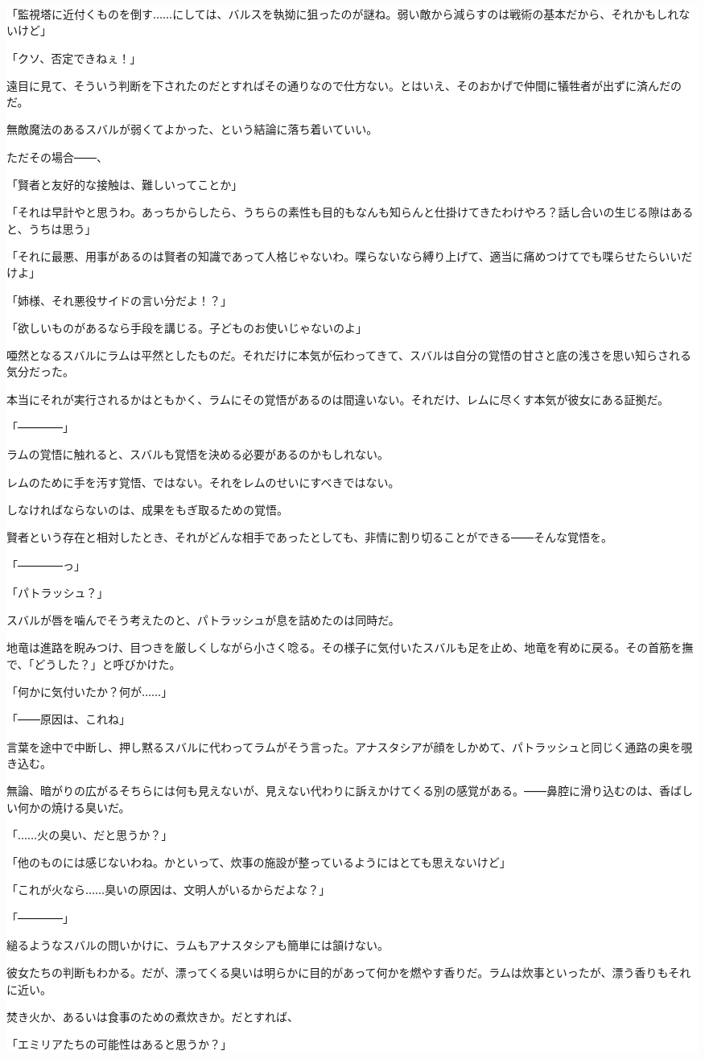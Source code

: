 「監視塔に近付くものを倒す……にしては、バルスを執拗に狙ったのが謎ね。弱い敵から減らすのは戦術の基本だから、それかもしれないけど」

「クソ、否定できねぇ！」

遠目に見て、そういう判断を下されたのだとすればその通りなので仕方ない。とはいえ、そのおかげで仲間に犠牲者が出ずに済んだのだ。

無敵魔法のあるスバルが弱くてよかった、という結論に落ち着いていい。

ただその場合――、

「賢者と友好的な接触は、難しいってことか」

「それは早計やと思うわ。あっちからしたら、うちらの素性も目的もなんも知らんと仕掛けてきたわけやろ？話し合いの生じる隙はあると、うちは思う」

「それに最悪、用事があるのは賢者の知識であって人格じゃないわ。喋らないなら縛り上げて、適当に痛めつけてでも喋らせたらいいだけよ」

「姉様、それ悪役サイドの言い分だよ！？」

「欲しいものがあるなら手段を講じる。子どものお使いじゃないのよ」

唖然となるスバルにラムは平然としたものだ。それだけに本気が伝わってきて、スバルは自分の覚悟の甘さと底の浅さを思い知らされる気分だった。

本当にそれが実行されるかはともかく、ラムにその覚悟があるのは間違いない。それだけ、レムに尽くす本気が彼女にある証拠だ。

「――――」

ラムの覚悟に触れると、スバルも覚悟を決める必要があるのかもしれない。

レムのために手を汚す覚悟、ではない。それをレムのせいにすべきではない。

しなければならないのは、成果をもぎ取るための覚悟。

賢者という存在と相対したとき、それがどんな相手であったとしても、非情に割り切ることができる――そんな覚悟を。

「――――っ」

「パトラッシュ？」

スバルが唇を噛んでそう考えたのと、パトラッシュが息を詰めたのは同時だ。

地竜は進路を睨みつけ、目つきを厳しくしながら小さく唸る。その様子に気付いたスバルも足を止め、地竜を宥めに戻る。その首筋を撫で、「どうした？」と呼びかけた。

「何かに気付いたか？何が……」

「――原因は、これね」

言葉を途中で中断し、押し黙るスバルに代わってラムがそう言った。アナスタシアが顔をしかめて、パトラッシュと同じく通路の奥を覗き込む。

無論、暗がりの広がるそちらには何も見えないが、見えない代わりに訴えかけてくる別の感覚がある。――鼻腔に滑り込むのは、香ばしい何かの焼ける臭いだ。

「……火の臭い、だと思うか？」

「他のものには感じないわね。かといって、炊事の施設が整っているようにはとても思えないけど」

「これが火なら……臭いの原因は、文明人がいるからだよな？」

「――――」

縋るようなスバルの問いかけに、ラムもアナスタシアも簡単には頷けない。

彼女たちの判断もわかる。だが、漂ってくる臭いは明らかに目的があって何かを燃やす香りだ。ラムは炊事といったが、漂う香りもそれに近い。

焚き火か、あるいは食事のための煮炊きか。だとすれば、

「エミリアたちの可能性はあると思うか？」
